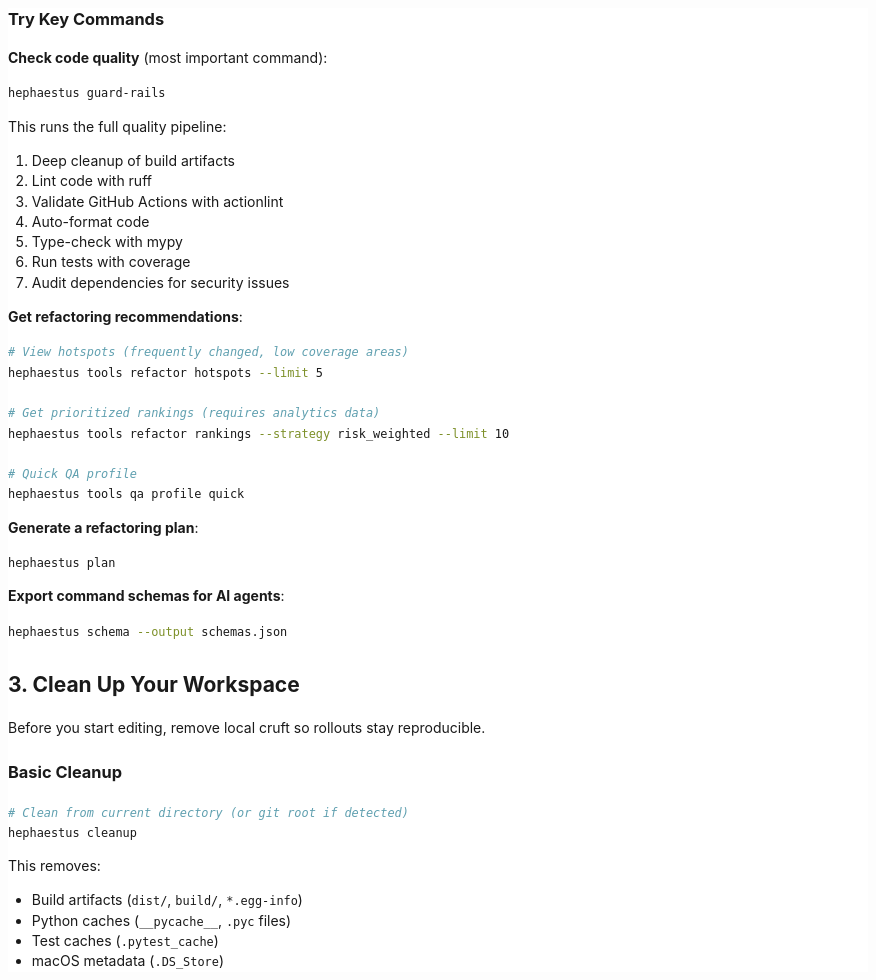 ### Try Key Commands

**Check code quality** (most important command):

```bash
hephaestus guard-rails
```

This runs the full quality pipeline:

1. Deep cleanup of build artifacts
2. Lint code with ruff
3. Validate GitHub Actions with actionlint
4. Auto-format code
5. Type-check with mypy
6. Run tests with coverage
7. Audit dependencies for security issues

**Get refactoring recommendations**:

```bash
# View hotspots (frequently changed, low coverage areas)
hephaestus tools refactor hotspots --limit 5

# Get prioritized rankings (requires analytics data)
hephaestus tools refactor rankings --strategy risk_weighted --limit 10

# Quick QA profile
hephaestus tools qa profile quick
```

**Generate a refactoring plan**:

```bash
hephaestus plan
```

**Export command schemas for AI agents**:

```bash
hephaestus schema --output schemas.json
```

## 3. Clean Up Your Workspace

Before you start editing, remove local cruft so rollouts stay reproducible.

### Basic Cleanup

```bash
# Clean from current directory (or git root if detected)
hephaestus cleanup
```

This removes:

- Build artifacts (`dist/`, `build/`, `*.egg-info`)
- Python caches (`__pycache__`, `.pyc` files)
- Test caches (`.pytest_cache`)
- macOS metadata (`.DS_Store`)
